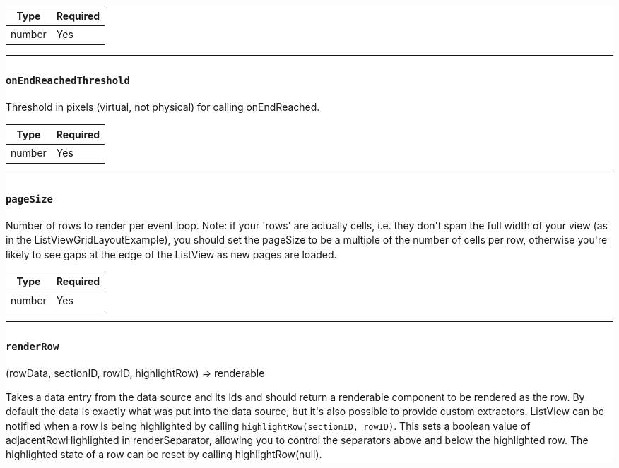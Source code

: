 | Type | Required |
| - | - |
| number | Yes |




---

### `onEndReachedThreshold`

Threshold in pixels (virtual, not physical) for calling onEndReached.

| Type | Required |
| - | - |
| number | Yes |




---

### `pageSize`

Number of rows to render per event loop. Note: if your 'rows' are actually
cells, i.e. they don't span the full width of your view (as in the
ListViewGridLayoutExample), you should set the pageSize to be a multiple
of the number of cells per row, otherwise you're likely to see gaps at
the edge of the ListView as new pages are loaded.

| Type | Required |
| - | - |
| number | Yes |




---

### `renderRow`

(rowData, sectionID, rowID, highlightRow) => renderable

Takes a data entry from the data source and its ids and should return
a renderable component to be rendered as the row. By default the data
is exactly what was put into the data source, but it's also possible to
provide custom extractors. ListView can be notified when a row is
being highlighted by calling `highlightRow(sectionID, rowID)`. This
sets a boolean value of adjacentRowHighlighted in renderSeparator, allowing you
to control the separators above and below the highlighted row. The highlighted
state of a row can be reset by calling highlightRow(null).
